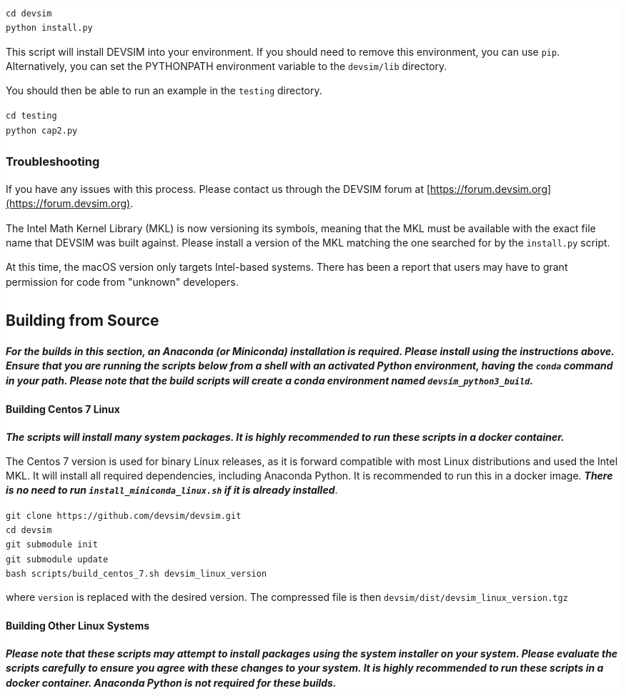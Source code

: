     cd devsim
    python install.py

This script will install DEVSIM into your environment.  If you should need to remove this environment, you can use ``pip``.  Alternatively, you can set the PYTHONPATH environment variable to the ``devsim/lib`` directory.

You should then be able to run an example in the ``testing`` directory.

    cd testing
    python cap2.py

### Troubleshooting

If you have any issues with this process.  Please contact us through the DEVSIM forum at [https://forum.devsim.org](https://forum.devsim.org).

The Intel Math Kernel Library (MKL) is now versioning its symbols, meaning that the MKL must be available with the exact file name that DEVSIM was built against.  Please install a version of the MKL matching the one searched for by the ``install.py`` script.

At this time, the macOS version only targets Intel-based systems.  There has been a report that users may have to grant permission for code from "unknown" developers.

## Building from Source

***For the builds in this section, an Anaconda (or Miniconda) installation is required.  Please install using the instructions above.  Ensure that you are running the scripts below from a shell with an activated Python environment, having the ``conda`` command in your path.  Please note that the build scripts will create a conda environment named ``devsim_python3_build``.***

#### Building Centos 7 Linux

***The scripts will install many system packages.  It is highly recommended to run these scripts in a docker container.***

The Centos 7 version is used for binary Linux releases, as it is forward compatible with most Linux distributions and used the Intel MKL.  It will install all required dependencies, including Anaconda Python.  It is recommended to run this in a docker image.  ***There is no need to run ``install_miniconda_linux.sh`` if it is already installed***.

```
git clone https://github.com/devsim/devsim.git
cd devsim
git submodule init
git submodule update
bash scripts/build_centos_7.sh devsim_linux_version
```

where ``version`` is replaced with the desired version.  The compressed file is then ``devsim/dist/devsim_linux_version.tgz``

#### Building Other Linux Systems

***Please note that these scripts may attempt to install packages using the system installer on your system.  Please evaluate the scripts carefully to ensure you agree with these changes to your system.  It is highly recommended to run these scripts in a docker container.  Anaconda Python is not required for these builds.***
